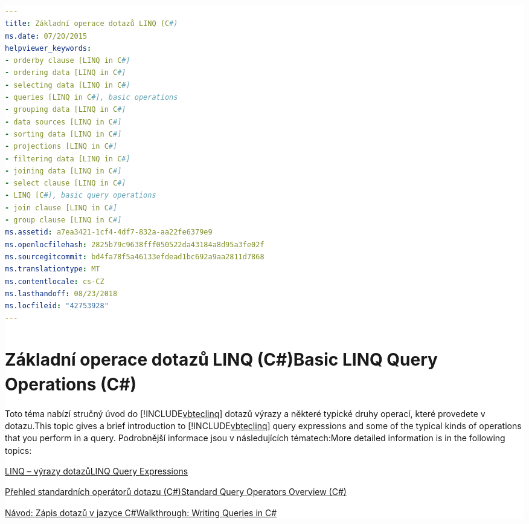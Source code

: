 ```yaml
---
title: Základní operace dotazů LINQ (C#)
ms.date: 07/20/2015
helpviewer_keywords:
- orderby clause [LINQ in C#]
- ordering data [LINQ in C#]
- selecting data [LINQ in C#]
- queries [LINQ in C#], basic operations
- grouping data [LINQ in C#]
- data sources [LINQ in C#]
- sorting data [LINQ in C#]
- projections [LINQ in C#]
- filtering data [LINQ in C#]
- joining data [LINQ in C#]
- select clause [LINQ in C#]
- LINQ [C#], basic query operations
- join clause [LINQ in C#]
- group clause [LINQ in C#]
ms.assetid: a7ea3421-1cf4-4df7-832a-aa22fe6379e9
ms.openlocfilehash: 2825b79c9638fff050522da43184a8d95a3fe02f
ms.sourcegitcommit: bd4fa78f5a46133efdead1bc692a9aa2811d7868
ms.translationtype: MT
ms.contentlocale: cs-CZ
ms.lasthandoff: 08/23/2018
ms.locfileid: "42753928"
---
```

# <a name="basic-linq-query-operations-c"></a><span data-ttu-id="9a7bb-102">Základní operace dotazů LINQ (C#)</span><span class="sxs-lookup"><span data-stu-id="9a7bb-102">Basic LINQ Query Operations (C#)</span></span>
<span data-ttu-id="9a7bb-103">Toto téma nabízí stručný úvod do [!INCLUDE[vbteclinq](~/includes/vbteclinq-md.md)] dotazů výrazy a některé typické druhy operací, které provedete v dotazu.</span><span class="sxs-lookup"><span data-stu-id="9a7bb-103">This topic gives a brief introduction to [!INCLUDE[vbteclinq](~/includes/vbteclinq-md.md)] query expressions and some of the typical kinds of operations that you perform in a query.</span></span> <span data-ttu-id="9a7bb-104">Podrobnější informace jsou v následujících tématech:</span><span class="sxs-lookup"><span data-stu-id="9a7bb-104">More detailed information is in the following topics:</span></span>  
  
 [<span data-ttu-id="9a7bb-105">LINQ – výrazy dotazů</span><span class="sxs-lookup"><span data-stu-id="9a7bb-105">LINQ Query Expressions</span></span>](../../../../csharp/programming-guide/linq-query-expressions/index.md)  
  
 [<span data-ttu-id="9a7bb-106">Přehled standardních operátorů dotazu (C#)</span><span class="sxs-lookup"><span data-stu-id="9a7bb-106">Standard Query Operators Overview (C#)</span></span>](../../../../csharp/programming-guide/concepts/linq/standard-query-operators-overview.md)  
  
 [<span data-ttu-id="9a7bb-107">Návod: Zápis dotazů v jazyce C#</span><span class="sxs-lookup"><span data-stu-id="9a7bb-107">Walkthrough: Writing Queries in C#</span></span>](../../../../csharp/programming-guide/concepts/linq/walkthrough-writing-queries-linq.md)  
  